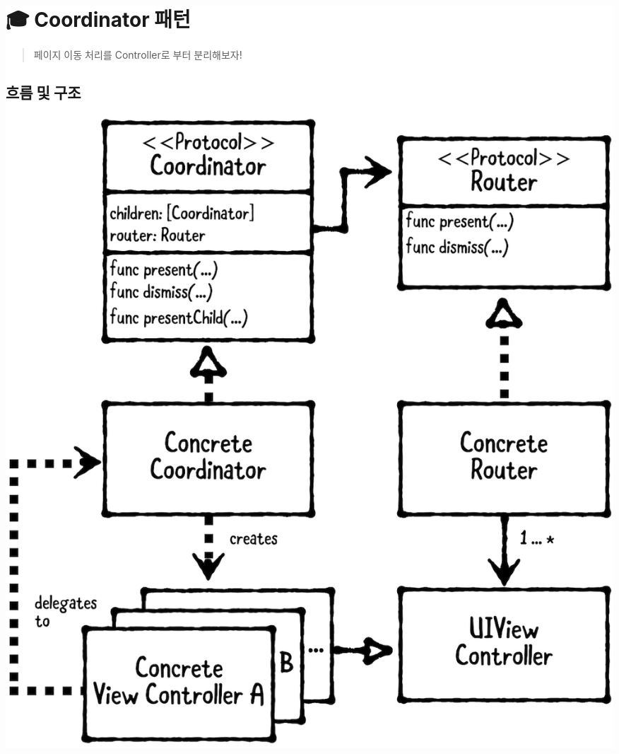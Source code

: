 # :mortar_board: Coordinator 패턴

> 페이지 이동 처리를 Controller로 부터 분리해보자!

## 흐름 및 구조

![coordinator](/4.Advanced%20Design%20Patterns/coordinator.png)
